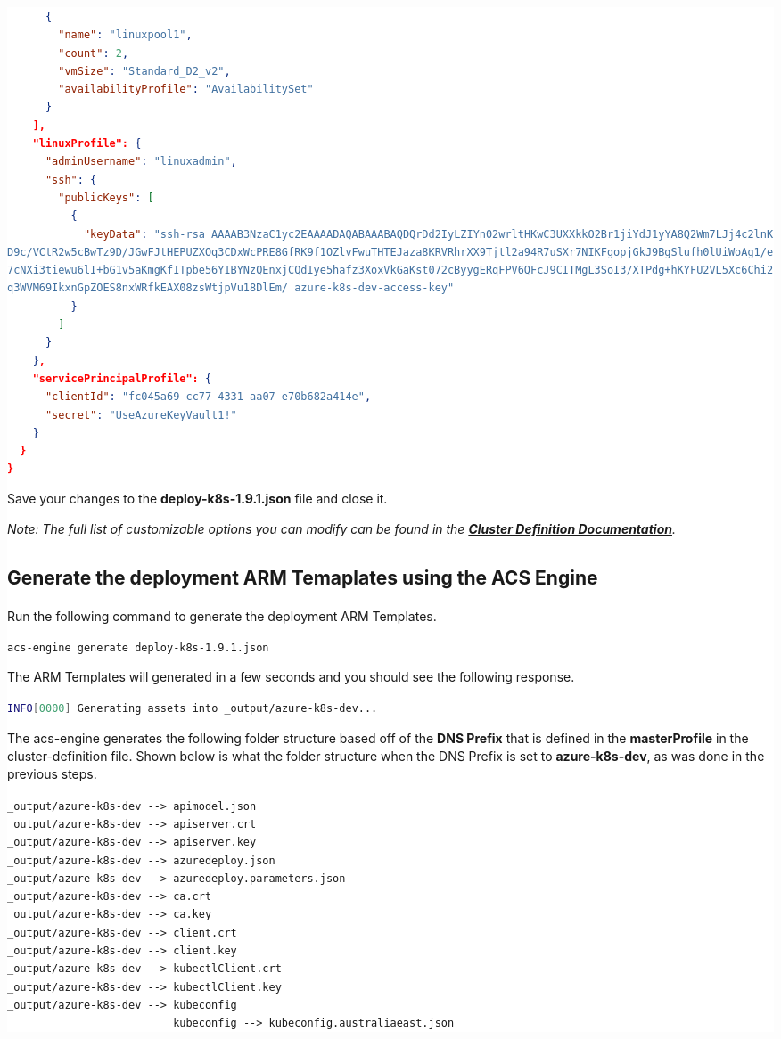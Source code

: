 ```json
      {
        "name": "linuxpool1",
        "count": 2,
        "vmSize": "Standard_D2_v2",
        "availabilityProfile": "AvailabilitySet"
      }
    ],
    "linuxProfile": {
      "adminUsername": "linuxadmin",
      "ssh": {
        "publicKeys": [
          {
            "keyData": "ssh-rsa AAAAB3NzaC1yc2EAAAADAQABAAABAQDQrDd2IyLZIYn02wrltHKwC3UXXkkO2Br1jiYdJ1yYA8Q2Wm7LJj4c2lnKD9c/VCtR2w5cBwTz9D/JGwFJtHEPUZXOq3CDxWcPRE8GfRK9f1OZlvFwuTHTEJaza8KRVRhrXX9Tjtl2a94R7uSXr7NIKFgopjGkJ9BgSlufh0lUiWoAg1/e7cNXi3tiewu6lI+bG1v5aKmgKfITpbe56YIBYNzQEnxjCQdIye5hafz3XoxVkGaKst072cByygERqFPV6QFcJ9CITMgL3SoI3/XTPdg+hKYFU2VL5Xc6Chi2q3WVM69IkxnGpZOES8nxWRfkEAX08zsWtjpVu18DlEm/ azure-k8s-dev-access-key"
          }
        ]
      }
    },
    "servicePrincipalProfile": {
      "clientId": "fc045a69-cc77-4331-aa07-e70b682a414e",
      "secret": "UseAzureKeyVault1!"
    }
  }
}
```

Save your changes to the **deploy-k8s-1.9.1.json** file and close it.

*Note: The full list of customizable options you can modify can be found in the **[Cluster Definition Documentation](https://github.com/Azure/acs-engine/blob/master/docs/clusterdefinition.md)**.*

## Generate the deployment ARM Temaplates using the ACS Engine

Run the following command to generate the deployment ARM Templates.

```bash
acs-engine generate deploy-k8s-1.9.1.json
```

The ARM Templates will generated in a few seconds and you should see the following response.

```bash
INFO[0000] Generating assets into _output/azure-k8s-dev...
```

The acs-engine generates the following folder structure based off of the **DNS Prefix** that is defined in the **masterProfile** in the cluster-definition file. Shown below is what the folder structure when the DNS Prefix is set to **azure-k8s-dev**, as was done in the previous steps.

```text
_output/azure-k8s-dev --> apimodel.json
_output/azure-k8s-dev --> apiserver.crt
_output/azure-k8s-dev --> apiserver.key
_output/azure-k8s-dev --> azuredeploy.json
_output/azure-k8s-dev --> azuredeploy.parameters.json
_output/azure-k8s-dev --> ca.crt
_output/azure-k8s-dev --> ca.key
_output/azure-k8s-dev --> client.crt
_output/azure-k8s-dev --> client.key
_output/azure-k8s-dev --> kubectlClient.crt
_output/azure-k8s-dev --> kubectlClient.key
_output/azure-k8s-dev --> kubeconfig
                          kubeconfig --> kubeconfig.australiaeast.json
```